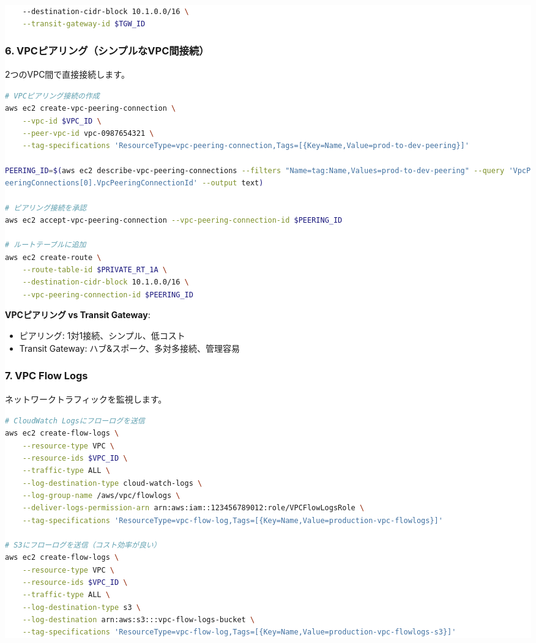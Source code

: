 ```bash
    --destination-cidr-block 10.1.0.0/16 \
    --transit-gateway-id $TGW_ID
```

### 6. VPCピアリング（シンプルなVPC間接続）

2つのVPC間で直接接続します。

```bash
# VPCピアリング接続の作成
aws ec2 create-vpc-peering-connection \
    --vpc-id $VPC_ID \
    --peer-vpc-id vpc-0987654321 \
    --tag-specifications 'ResourceType=vpc-peering-connection,Tags=[{Key=Name,Value=prod-to-dev-peering}]'

PEERING_ID=$(aws ec2 describe-vpc-peering-connections --filters "Name=tag:Name,Values=prod-to-dev-peering" --query 'VpcPeeringConnections[0].VpcPeeringConnectionId' --output text)

# ピアリング接続を承認
aws ec2 accept-vpc-peering-connection --vpc-peering-connection-id $PEERING_ID

# ルートテーブルに追加
aws ec2 create-route \
    --route-table-id $PRIVATE_RT_1A \
    --destination-cidr-block 10.1.0.0/16 \
    --vpc-peering-connection-id $PEERING_ID
```

**VPCピアリング vs Transit Gateway**:
- ピアリング: 1対1接続、シンプル、低コスト
- Transit Gateway: ハブ&スポーク、多対多接続、管理容易

### 7. VPC Flow Logs

ネットワークトラフィックを監視します。

```bash
# CloudWatch Logsにフローログを送信
aws ec2 create-flow-logs \
    --resource-type VPC \
    --resource-ids $VPC_ID \
    --traffic-type ALL \
    --log-destination-type cloud-watch-logs \
    --log-group-name /aws/vpc/flowlogs \
    --deliver-logs-permission-arn arn:aws:iam::123456789012:role/VPCFlowLogsRole \
    --tag-specifications 'ResourceType=vpc-flow-log,Tags=[{Key=Name,Value=production-vpc-flowlogs}]'

# S3にフローログを送信（コスト効率が良い）
aws ec2 create-flow-logs \
    --resource-type VPC \
    --resource-ids $VPC_ID \
    --traffic-type ALL \
    --log-destination-type s3 \
    --log-destination arn:aws:s3:::vpc-flow-logs-bucket \
    --tag-specifications 'ResourceType=vpc-flow-log,Tags=[{Key=Name,Value=production-vpc-flowlogs-s3}]'
```
